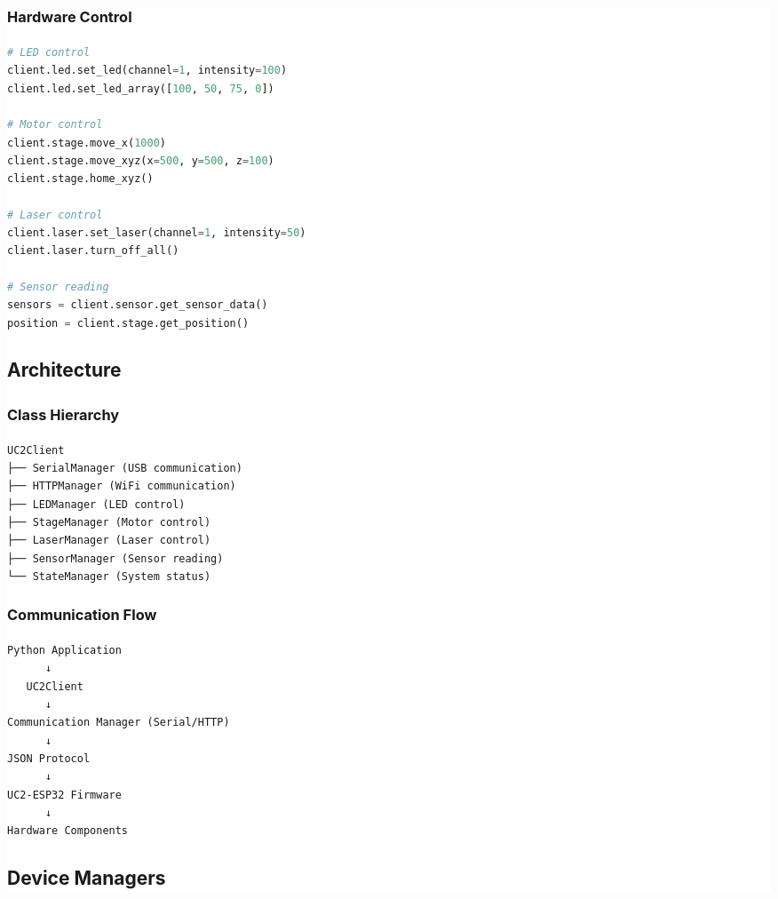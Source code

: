 ### Hardware Control
```python
# LED control
client.led.set_led(channel=1, intensity=100)
client.led.set_led_array([100, 50, 75, 0])

# Motor control
client.stage.move_x(1000)
client.stage.move_xyz(x=500, y=500, z=100)
client.stage.home_xyz()

# Laser control
client.laser.set_laser(channel=1, intensity=50)
client.laser.turn_off_all()

# Sensor reading
sensors = client.sensor.get_sensor_data()
position = client.stage.get_position()
```

## Architecture

### Class Hierarchy
```
UC2Client
├── SerialManager (USB communication)
├── HTTPManager (WiFi communication)
├── LEDManager (LED control)
├── StageManager (Motor control)
├── LaserManager (Laser control)
├── SensorManager (Sensor reading)
└── StateManager (System status)
```

### Communication Flow
```
Python Application
      ↓
   UC2Client
      ↓
Communication Manager (Serial/HTTP)
      ↓
JSON Protocol
      ↓
UC2-ESP32 Firmware
      ↓
Hardware Components
```

## Device Managers
